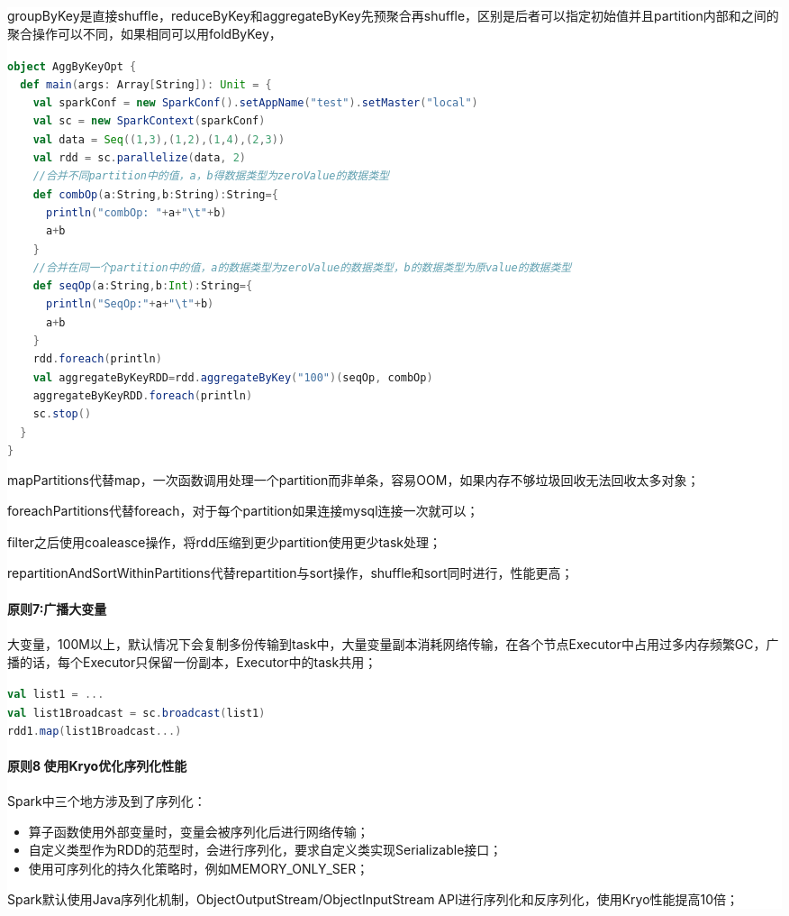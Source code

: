 groupByKey是直接shuffle，reduceByKey和aggregateByKey先预聚合再shuffle，区别是后者可以指定初始值并且partition内部和之间的聚合操作可以不同，如果相同可以用foldByKey，

```scala
object AggByKeyOpt {
  def main(args: Array[String]): Unit = {
    val sparkConf = new SparkConf().setAppName("test").setMaster("local")
    val sc = new SparkContext(sparkConf)
    val data = Seq((1,3),(1,2),(1,4),(2,3))
    val rdd = sc.parallelize(data, 2)
    //合并不同partition中的值，a，b得数据类型为zeroValue的数据类型
    def combOp(a:String,b:String):String={
      println("combOp: "+a+"\t"+b)
      a+b
    }
    //合并在同一个partition中的值，a的数据类型为zeroValue的数据类型，b的数据类型为原value的数据类型
    def seqOp(a:String,b:Int):String={
      println("SeqOp:"+a+"\t"+b)
      a+b
    }
    rdd.foreach(println)
    val aggregateByKeyRDD=rdd.aggregateByKey("100")(seqOp, combOp)
    aggregateByKeyRDD.foreach(println)
    sc.stop()
  }
}
```

mapPartitions代替map，一次函数调用处理一个partition而非单条，容易OOM，如果内存不够垃圾回收无法回收太多对象；

foreachPartitions代替foreach，对于每个partition如果连接mysql连接一次就可以；

filter之后使用coaleasce操作，将rdd压缩到更少partition使用更少task处理；

repartitionAndSortWithinPartitions代替repartition与sort操作，shuffle和sort同时进行，性能更高；

#### 原则7:广播大变量

大变量，100M以上，默认情况下会复制多份传输到task中，大量变量副本消耗网络传输，在各个节点Executor中占用过多内存频繁GC，广播的话，每个Executor只保留一份副本，Executor中的task共用；

```scala
val list1 = ...
val list1Broadcast = sc.broadcast(list1)
rdd1.map(list1Broadcast...)
```

#### 原则8 使用Kryo优化序列化性能

Spark中三个地方涉及到了序列化：

* 算子函数使用外部变量时，变量会被序列化后进行网络传输；
* 自定义类型作为RDD的范型时，会进行序列化，要求自定义类实现Serializable接口；
* 使用可序列化的持久化策略时，例如MEMORY_ONLY_SER；

Spark默认使用Java序列化机制，ObjectOutputStream/ObjectInputStream API进行序列化和反序列化，使用Kryo性能提高10倍；
